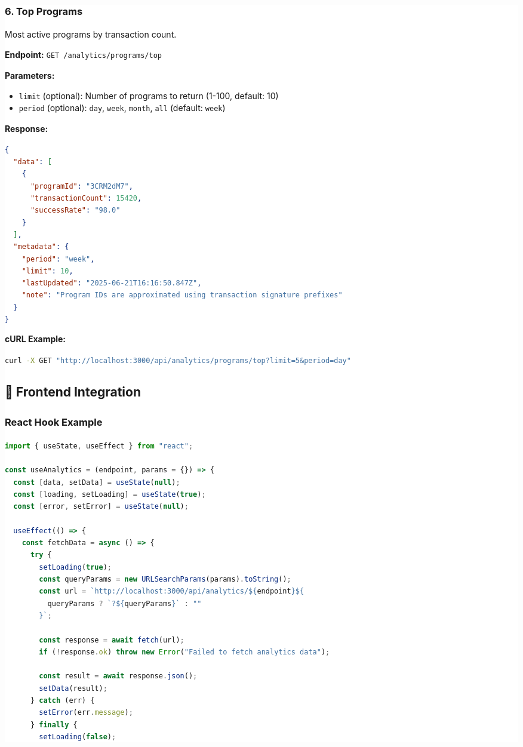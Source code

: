 ### 6. Top Programs

Most active programs by transaction count.

**Endpoint:** `GET /analytics/programs/top`

**Parameters:**

- `limit` (optional): Number of programs to return (1-100, default: 10)
- `period` (optional): `day`, `week`, `month`, `all` (default: `week`)

**Response:**

```json
{
  "data": [
    {
      "programId": "3CRM2dM7",
      "transactionCount": 15420,
      "successRate": "98.0"
    }
  ],
  "metadata": {
    "period": "week",
    "limit": 10,
    "lastUpdated": "2025-06-21T16:16:50.847Z",
    "note": "Program IDs are approximated using transaction signature prefixes"
  }
}
```

**cURL Example:**

```bash
curl -X GET "http://localhost:3000/api/analytics/programs/top?limit=5&period=day"
```

## 🔧 Frontend Integration

### React Hook Example

```javascript
import { useState, useEffect } from "react";

const useAnalytics = (endpoint, params = {}) => {
  const [data, setData] = useState(null);
  const [loading, setLoading] = useState(true);
  const [error, setError] = useState(null);

  useEffect(() => {
    const fetchData = async () => {
      try {
        setLoading(true);
        const queryParams = new URLSearchParams(params).toString();
        const url = `http://localhost:3000/api/analytics/${endpoint}${
          queryParams ? `?${queryParams}` : ""
        }`;

        const response = await fetch(url);
        if (!response.ok) throw new Error("Failed to fetch analytics data");

        const result = await response.json();
        setData(result);
      } catch (err) {
        setError(err.message);
      } finally {
        setLoading(false);
```